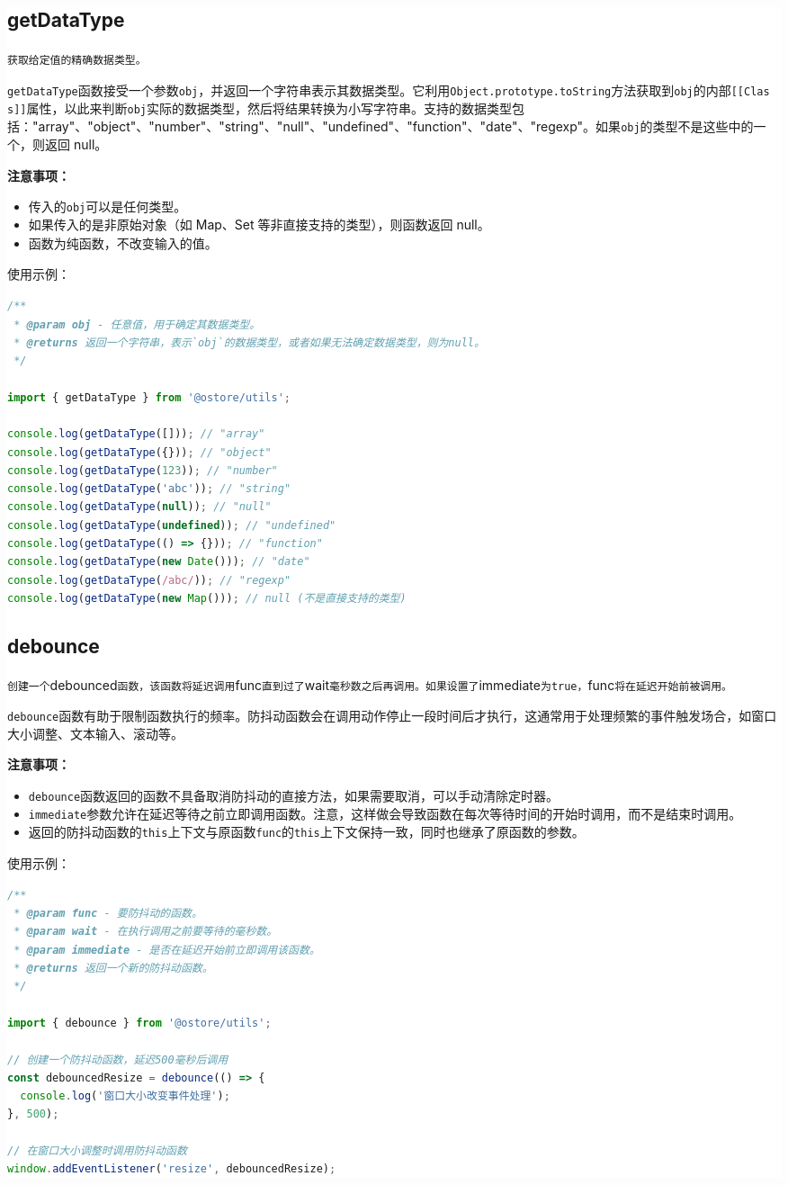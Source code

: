 ## getDataType

`获取给定值的精确数据类型。`

`getDataType`函数接受一个参数`obj`，并返回一个字符串表示其数据类型。它利用`Object.prototype.toString`方法获取到`obj`的内部`[[Class]]`属性，以此来判断`obj`实际的数据类型，然后将结果转换为小写字符串。支持的数据类型包括："array"、"object"、"number"、"string"、"null"、"undefined"、"function"、"date"、"regexp"。如果`obj`的类型不是这些中的一个，则返回 null。

<b>注意事项：</b>

- 传入的`obj`可以是任何类型。
- 如果传入的是非原始对象（如 Map、Set 等非直接支持的类型），则函数返回 null。
- 函数为纯函数，不改变输入的值。

使用示例：

```js
/**
 * @param obj - 任意值，用于确定其数据类型。
 * @returns 返回一个字符串，表示`obj`的数据类型，或者如果无法确定数据类型，则为null。
 */

import { getDataType } from '@ostore/utils';

console.log(getDataType([])); // "array"
console.log(getDataType({})); // "object"
console.log(getDataType(123)); // "number"
console.log(getDataType('abc')); // "string"
console.log(getDataType(null)); // "null"
console.log(getDataType(undefined)); // "undefined"
console.log(getDataType(() => {})); // "function"
console.log(getDataType(new Date())); // "date"
console.log(getDataType(/abc/)); // "regexp"
console.log(getDataType(new Map())); // null (不是直接支持的类型)
```

## debounce

`创建一个`debounced`函数，该函数将延迟调用`func`直到过了`wait`毫秒数之后再调用。如果设置了`immediate`为true，`func`将在延迟开始前被调用。`

`debounce`函数有助于限制函数执行的频率。防抖动函数会在调用动作停止一段时间后才执行，这通常用于处理频繁的事件触发场合，如窗口大小调整、文本输入、滚动等。

<b>注意事项：</b>

- `debounce`函数返回的函数不具备取消防抖动的直接方法，如果需要取消，可以手动清除定时器。
- `immediate`参数允许在延迟等待之前立即调用函数。注意，这样做会导致函数在每次等待时间的开始时调用，而不是结束时调用。
- 返回的防抖动函数的`this`上下文与原函数`func`的`this`上下文保持一致，同时也继承了原函数的参数。

使用示例：

```js
/**
 * @param func - 要防抖动的函数。
 * @param wait - 在执行调用之前要等待的毫秒数。
 * @param immediate - 是否在延迟开始前立即调用该函数。
 * @returns 返回一个新的防抖动函数。
 */

import { debounce } from '@ostore/utils';

// 创建一个防抖动函数，延迟500毫秒后调用
const debouncedResize = debounce(() => {
  console.log('窗口大小改变事件处理');
}, 500);

// 在窗口大小调整时调用防抖动函数
window.addEventListener('resize', debouncedResize);
```